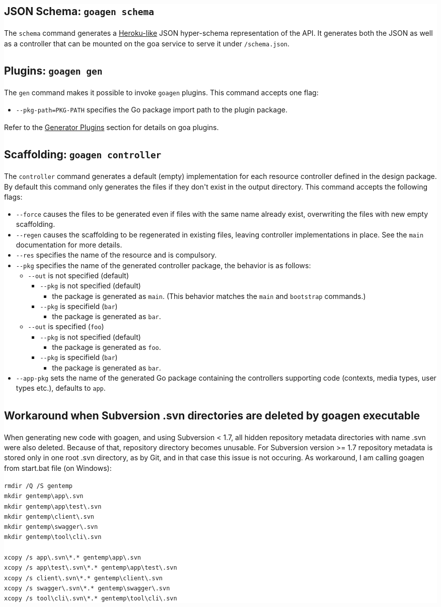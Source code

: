 ## <a name="gen_schema"></a> JSON Schema: `goagen schema`

The `schema` command generates a
[Heroku-like](https://blog.heroku.com/archives/2014/1/8/json_schema_for_heroku_platform_api) JSON
hyper-schema representation of the API. It generates both the JSON as well as a controller that can
be mounted on the goa service to serve it under `/schema.json`.

## <a name="gen_gen"></a> Plugins: `goagen gen`

The `gen` command makes it possible to invoke `goagen` plugins.
This command accepts one flag:

* `--pkg-path=PKG-PATH` specifies the Go package import path to the plugin package.

Refer to the [Generator Plugins](/extend/generators) section for details on goa plugins.

## <a name="gen_controller"></a> Scaffolding: `goagen controller`

The `controller` command generates a default (empty) implementation for each resource
controller defined in the design package. By default this command only generates the files
if they don't exist in the output directory. This command accepts the following flags:

* `--force` causes the files to be generated even if files with the same name already exist, overwriting the files with new empty scaffolding.
* `--regen` causes the scaffolding to be regenerated in existing files, leaving controller implementations in place. See the `main` documentation for more details.
* `--res` specifies the name of the resource and is compulsory.
* `--pkg` specifies the name of the generated controller package, the behavior is as follows:
    * `--out` is not specified (default)
        * `--pkg` is not specified (default)
            * the package is generated as `main`. (This behavior matches the `main` and `bootstrap` commands.)
        * `--pkg` is specifield (`bar`)
            * the package is generated as `bar`.
    * `--out` is specified (`foo`)
        * `--pkg` is not specified (default)
            * the package is generated as `foo`.
        * `--pkg` is specifield (`bar`)
            * the package is generated as `bar`.
* `--app-pkg` sets the name of the generated Go package containing the controllers
supporting code (contexts, media types, user types etc.), defaults to `app`.

## Workaround when Subversion .svn directories are deleted by goagen executable

When generating new code with goagen, and using Subversion < 1.7, all hidden repository metadata directories with name .svn were also deleted. Because of that, repository directory becomes unusable. For Subversion version >= 1.7 repository metadata is stored only in one root .svn directory, as by Git, and in that case this issue is not occuring.
As workaround, I am calling goagen from start.bat file (on Windows):

```
rmdir /Q /S gentemp
mkdir gentemp\app\.svn
mkdir gentemp\app\test\.svn
mkdir gentemp\client\.svn
mkdir gentemp\swagger\.svn
mkdir gentemp\tool\cli\.svn

xcopy /s app\.svn\*.* gentemp\app\.svn
xcopy /s app\test\.svn\*.* gentemp\app\test\.svn
xcopy /s client\.svn\*.* gentemp\client\.svn
xcopy /s swagger\.svn\*.* gentemp\swagger\.svn
xcopy /s tool\cli\.svn\*.* gentemp\tool\cli\.svn
```